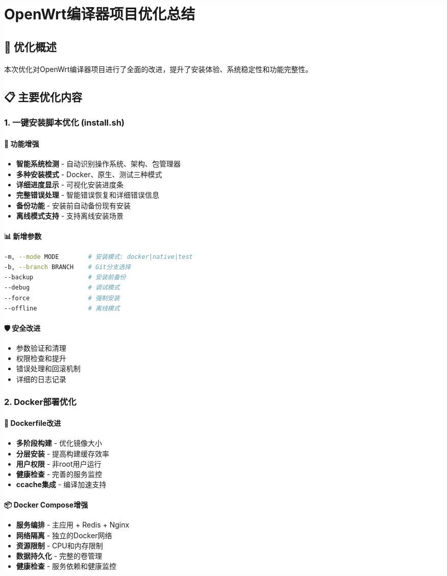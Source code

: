 # OpenWrt编译器项目优化总结

## 🎯 优化概述

本次优化对OpenWrt编译器项目进行了全面的改进，提升了安装体验、系统稳定性和功能完整性。

## 📋 主要优化内容

### 1. 一键安装脚本优化 (install.sh)

#### 🔧 功能增强
- **智能系统检测** - 自动识别操作系统、架构、包管理器
- **多种安装模式** - Docker、原生、测试三种模式
- **详细进度显示** - 可视化安装进度条
- **完整错误处理** - 智能错误恢复和详细错误信息
- **备份功能** - 安装前自动备份现有安装
- **离线模式支持** - 支持离线安装场景

#### 📊 新增参数
```bash
-m, --mode MODE        # 安装模式: docker|native|test
-b, --branch BRANCH    # Git分支选择
--backup               # 安装前备份
--debug                # 调试模式
--force                # 强制安装
--offline              # 离线模式
```

#### 🛡️ 安全改进
- 参数验证和清理
- 权限检查和提升
- 错误处理和回滚机制
- 详细的日志记录

### 2. Docker部署优化

#### 🐳 Dockerfile改进
- **多阶段构建** - 优化镜像大小
- **分层安装** - 提高构建缓存效率
- **用户权限** - 非root用户运行
- **健康检查** - 完善的服务监控
- **ccache集成** - 编译加速支持

#### 📦 Docker Compose增强
- **服务编排** - 主应用 + Redis + Nginx
- **网络隔离** - 独立的Docker网络
- **资源限制** - CPU和内存限制
- **数据持久化** - 完整的卷管理
- **健康检查** - 服务依赖和健康监控
